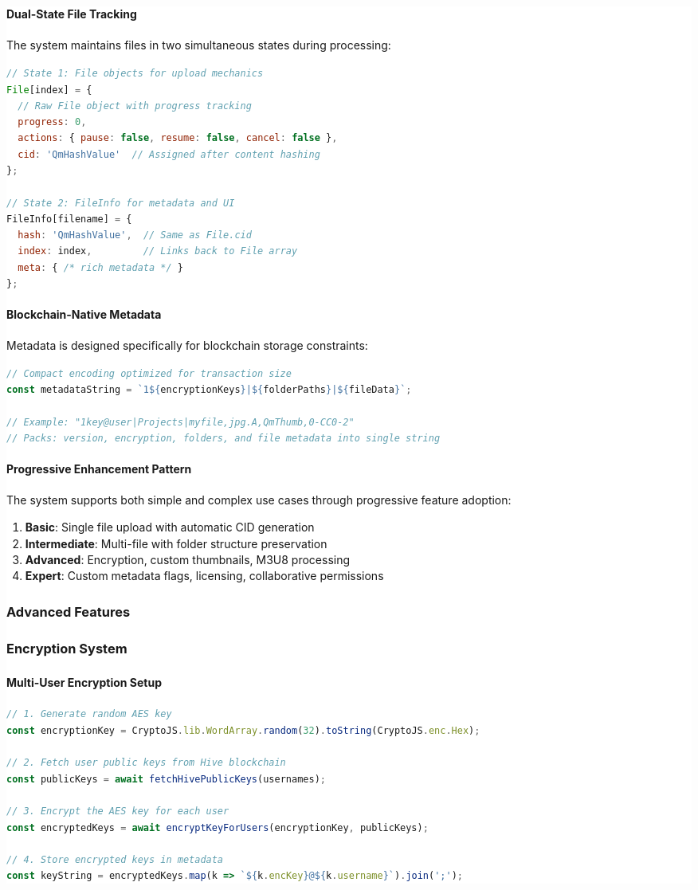 #### Dual-State File Tracking
The system maintains files in two simultaneous states during processing:

```javascript
// State 1: File objects for upload mechanics
File[index] = {
  // Raw File object with progress tracking
  progress: 0,
  actions: { pause: false, resume: false, cancel: false },
  cid: 'QmHashValue'  // Assigned after content hashing
};

// State 2: FileInfo for metadata and UI
FileInfo[filename] = {
  hash: 'QmHashValue',  // Same as File.cid
  index: index,         // Links back to File array
  meta: { /* rich metadata */ }
};
```

#### Blockchain-Native Metadata
Metadata is designed specifically for blockchain storage constraints:

```javascript
// Compact encoding optimized for transaction size
const metadataString = `1${encryptionKeys}|${folderPaths}|${fileData}`;

// Example: "1key@user|Projects|myfile,jpg.A,QmThumb,0-CC0-2"
// Packs: version, encryption, folders, and file metadata into single string
```

#### Progressive Enhancement Pattern
The system supports both simple and complex use cases through progressive feature adoption:

1. **Basic**: Single file upload with automatic CID generation
2. **Intermediate**: Multi-file with folder structure preservation  
3. **Advanced**: Encryption, custom thumbnails, M3U8 processing
4. **Expert**: Custom metadata flags, licensing, collaborative permissions

### Advanced Features

### Encryption System

#### Multi-User Encryption Setup
```javascript
// 1. Generate random AES key
const encryptionKey = CryptoJS.lib.WordArray.random(32).toString(CryptoJS.enc.Hex);

// 2. Fetch user public keys from Hive blockchain
const publicKeys = await fetchHivePublicKeys(usernames);

// 3. Encrypt the AES key for each user
const encryptedKeys = await encryptKeyForUsers(encryptionKey, publicKeys);

// 4. Store encrypted keys in metadata
const keyString = encryptedKeys.map(k => `${k.encKey}@${k.username}`).join(';');
```
